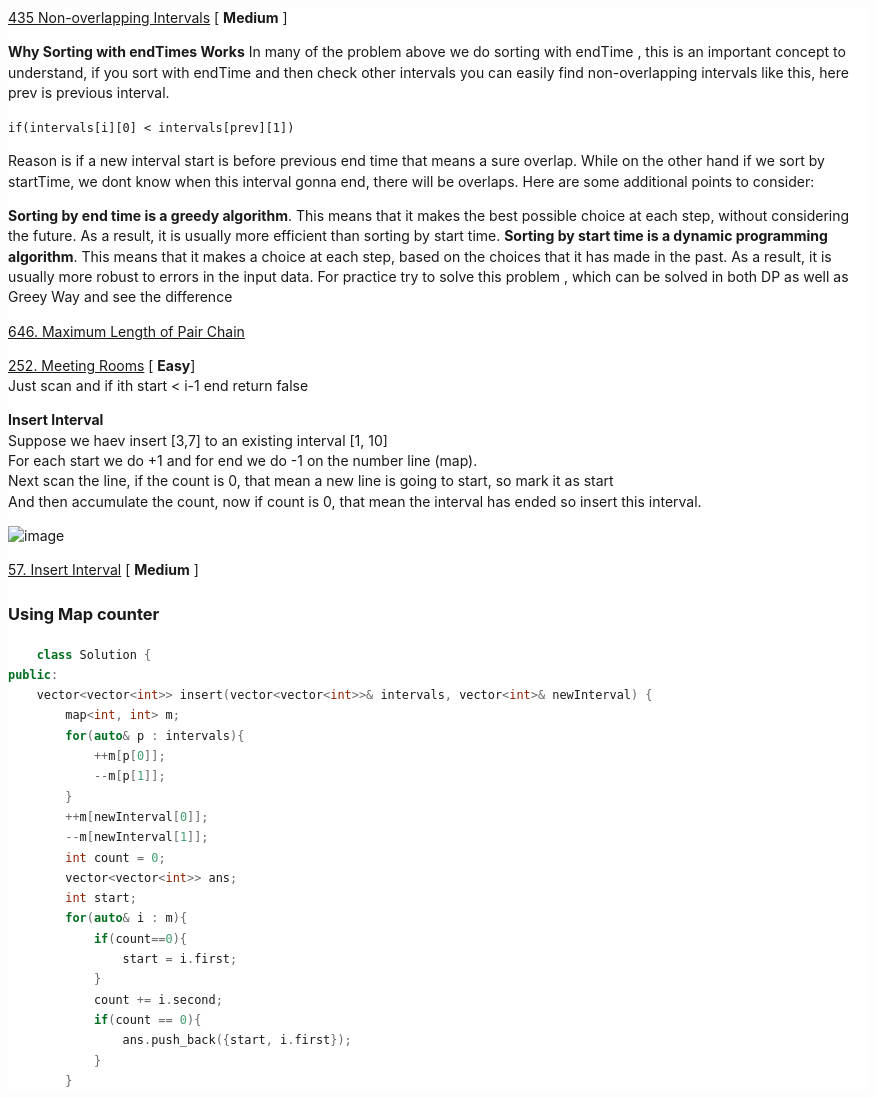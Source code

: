 [435 Non-overlapping Intervals](https://leetcode.com/problems/non-overlapping-intervals/) [ **Medium** ]

**Why Sorting with endTimes Works**
In many of the problem above we do sorting with endTime , this is an important concept to understand,
if you sort with endTime and then check other intervals you can easily find non-overlapping intervals like this, here prev is previous interval.

```
if(intervals[i][0] < intervals[prev][1])
```

Reason is if a new interval start is before previous end time that means a sure overlap.
While on the other hand if we sort by startTime, we dont know when this interval gonna end, there will be overlaps.
Here are some additional points to consider:

**Sorting by end time is a greedy algorithm**. This means that it makes the best possible choice at each step, without considering the future. As a result, it is usually more efficient than sorting by start time.
**Sorting by start time is a dynamic programming algorithm**. This means that it makes a choice at each step, based on the choices that it has made in the past. As a result, it is usually more robust to errors in the input data.
For practice try to solve this problem , which can be solved in both DP as well as Greey Way and see the difference

[646. Maximum Length of Pair Chain](https://leetcode.com/problems/maximum-length-of-pair-chain/)

[252. Meeting Rooms](https://leetcode.com/problems/meeting-rooms/) [ **Easy**]  
Just scan and if ith start < i-1 end return false

**Insert Interval**  
Suppose we haev insert [3,7] to an existing interval [1, 10]  
For each start we do +1 and for end we do -1 on the number line (map).  
Next scan the line, if the count is 0, that mean a new line is going to start, so mark it as start  
And then accumulate the count, now if count is 0, that mean the interval has ended so insert this interval.

![image](https://assets.leetcode.com/users/images/f57fbab6-c436-4aeb-9231-fca64dc5a0c8_1694355372.721946.png)

[57. Insert Interval](https://leetcode.com/problems/insert-interval/) [ **Medium** ]

### Using Map counter

```c++
	class Solution {
public:
    vector<vector<int>> insert(vector<vector<int>>& intervals, vector<int>& newInterval) {
        map<int, int> m;
        for(auto& p : intervals){
            ++m[p[0]];
            --m[p[1]];
        }
        ++m[newInterval[0]];
        --m[newInterval[1]];
        int count = 0;
        vector<vector<int>> ans;
        int start;
        for(auto& i : m){
            if(count==0){
                start = i.first;
            }
            count += i.second;
            if(count == 0){
                ans.push_back({start, i.first});
            }
        }
```